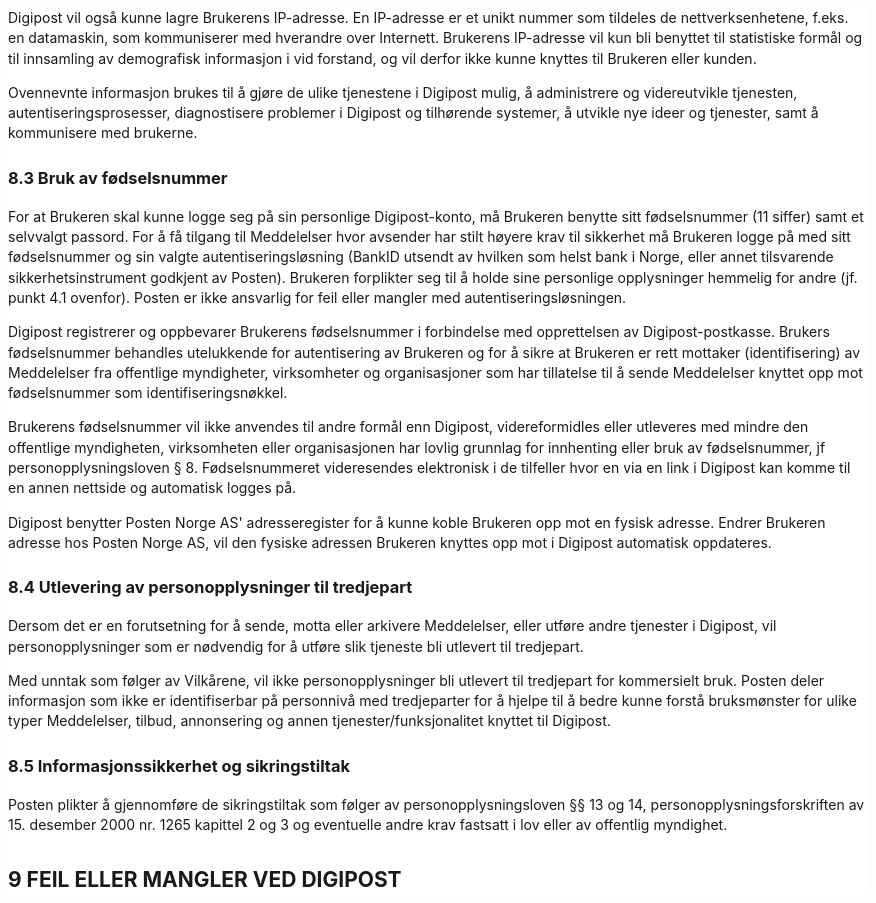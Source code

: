 Digipost vil også kunne lagre Brukerens IP-adresse. En IP-adresse er et unikt nummer som tildeles de nettverksenhetene, f.eks. en datamaskin, som kommuniserer med hverandre over Internett. Brukerens IP-adresse vil kun bli benyttet til statistiske formål og til innsamling av demografisk informasjon i vid forstand, og vil derfor ikke kunne knyttes til Brukeren eller kunden.

Ovennevnte informasjon brukes til å gjøre de ulike tjenestene i Digipost mulig, å administrere og videreutvikle tjenesten, autentiseringsprosesser, diagnostisere problemer i Digipost og tilhørende systemer, å utvikle nye ideer og tjenester, samt å kommunisere med brukerne.

### 8.3 Bruk av fødselsnummer

For at Brukeren skal kunne logge seg på sin personlige Digipost-konto, må Brukeren benytte sitt fødselsnummer (11 siffer) samt et selvvalgt passord. For å få tilgang til Meddelelser hvor avsender har stilt høyere krav til sikkerhet må Brukeren logge på med sitt fødselsnummer og sin valgte autentiseringsløsning (BankID utsendt av hvilken som helst bank i Norge, eller annet tilsvarende sikkerhetsinstrument godkjent av Posten). Brukeren forplikter seg til å holde sine personlige opplysninger hemmelig for andre (jf. punkt 4.1 ovenfor). Posten er ikke ansvarlig for feil eller mangler med autentiseringsløsningen.

Digipost registrerer og oppbevarer Brukerens fødselsnummer i forbindelse med opprettelsen av Digipost-postkasse. Brukers fødselsnummer behandles utelukkende for autentisering av Brukeren og for å sikre at Brukeren er rett mottaker (identifisering) av Meddelelser fra offentlige myndigheter, virksomheter og organisasjoner som har tillatelse til å sende Meddelelser knyttet opp mot fødselsnummer som identifiseringsnøkkel.

Brukerens fødselsnummer vil ikke anvendes til andre formål enn Digipost, videreformidles eller utleveres med mindre den offentlige myndigheten, virksomheten eller organisasjonen har lovlig grunnlag for innhenting eller bruk av fødselsnummer, jf personopplysningsloven § 8. Fødselsnummeret videresendes elektronisk i de tilfeller hvor en via en link i Digipost kan komme til en annen nettside og automatisk logges på.

Digipost benytter Posten Norge AS' adresseregister for å kunne koble Brukeren opp mot en fysisk adresse. Endrer Brukeren adresse hos Posten Norge AS, vil den fysiske adressen Brukeren knyttes opp mot i Digipost automatisk oppdateres.

### 8.4 Utlevering av personopplysninger til tredjepart

Dersom det er en forutsetning for å sende, motta eller arkivere Meddelelser, eller utføre andre tjenester i Digipost, vil personopplysninger som er nødvendig for å utføre slik tjeneste bli utlevert til tredjepart.

Med unntak som følger av Vilkårene, vil ikke personopplysninger bli utlevert til tredjepart for kommersielt bruk. Posten deler informasjon som ikke er identifiserbar på personnivå med tredjeparter for å hjelpe til å bedre kunne forstå bruksmønster for ulike typer Meddelelser, tilbud, annonsering og annen tjenester/funksjonalitet knyttet til Digipost.

### 8.5 Informasjonssikkerhet og sikringstiltak

Posten plikter å gjennomføre de sikringstiltak som følger av personopplysningsloven §§ 13 og 14, personopplysningsforskriften av 15. desember 2000 nr. 1265 kapittel 2 og 3 og eventuelle andre krav fastsatt i lov eller av offentlig myndighet.

## 9 FEIL ELLER MANGLER VED DIGIPOST
